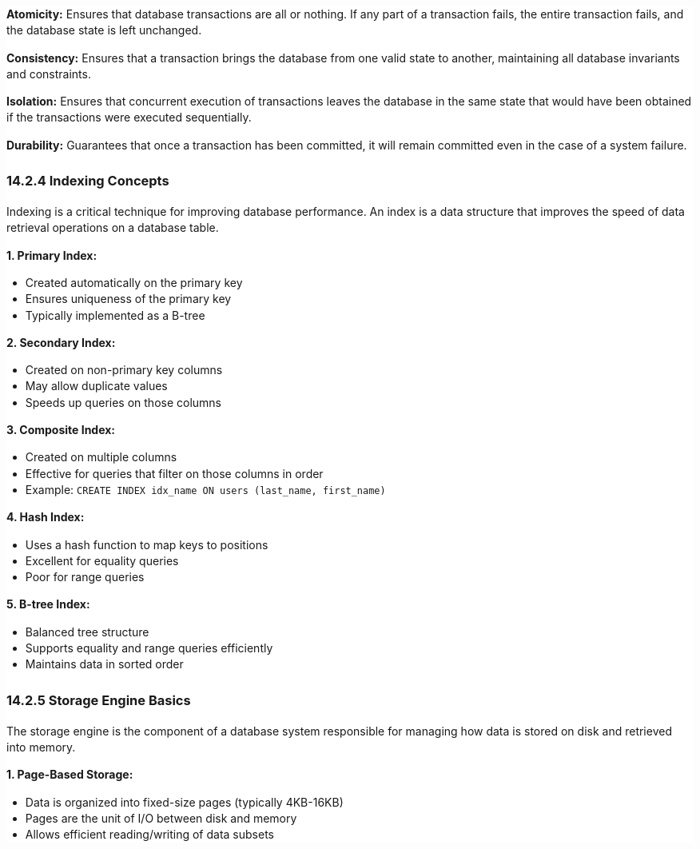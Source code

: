 **Atomicity:**
Ensures that database transactions are all or nothing. If any part of a transaction fails, the entire transaction fails, and the database state is left unchanged.

**Consistency:**
Ensures that a transaction brings the database from one valid state to another, maintaining all database invariants and constraints.

**Isolation:**
Ensures that concurrent execution of transactions leaves the database in the same state that would have been obtained if the transactions were executed sequentially.

**Durability:**
Guarantees that once a transaction has been committed, it will remain committed even in the case of a system failure.

### 14.2.4 Indexing Concepts

Indexing is a critical technique for improving database performance. An index is a data structure that improves the speed of data retrieval operations on a database table.

**1. Primary Index:**
*   Created automatically on the primary key
*   Ensures uniqueness of the primary key
*   Typically implemented as a B-tree

**2. Secondary Index:**
*   Created on non-primary key columns
*   May allow duplicate values
*   Speeds up queries on those columns

**3. Composite Index:**
*   Created on multiple columns
*   Effective for queries that filter on those columns in order
*   Example: `CREATE INDEX idx_name ON users (last_name, first_name)`

**4. Hash Index:**
*   Uses a hash function to map keys to positions
*   Excellent for equality queries
*   Poor for range queries

**5. B-tree Index:**
*   Balanced tree structure
*   Supports equality and range queries efficiently
*   Maintains data in sorted order

### 14.2.5 Storage Engine Basics

The storage engine is the component of a database system responsible for managing how data is stored on disk and retrieved into memory.

**1. Page-Based Storage:**
*   Data is organized into fixed-size pages (typically 4KB-16KB)
*   Pages are the unit of I/O between disk and memory
*   Allows efficient reading/writing of data subsets
